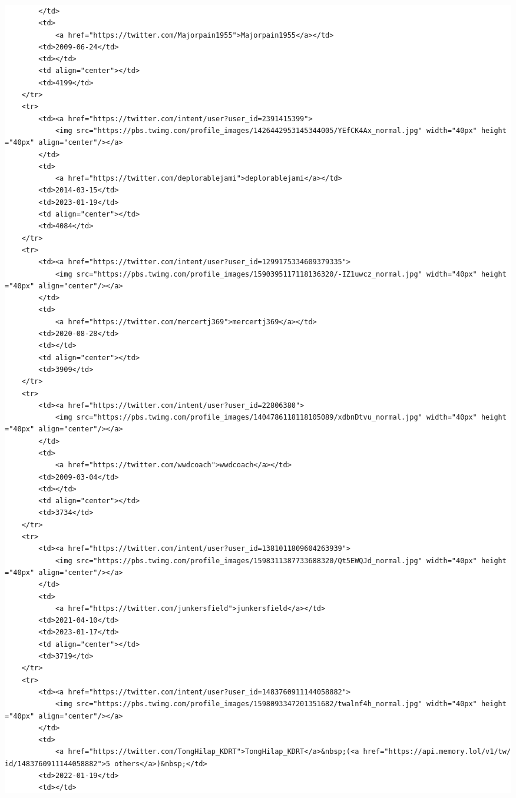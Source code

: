             </td>
            <td>
                <a href="https://twitter.com/Majorpain1955">Majorpain1955</a></td>
            <td>2009-06-24</td>
            <td></td>
            <td align="center"></td>
            <td>4199</td>
        </tr>
        <tr>
            <td><a href="https://twitter.com/intent/user?user_id=2391415399">
                <img src="https://pbs.twimg.com/profile_images/1426442953145344005/YEfCK4Ax_normal.jpg" width="40px" height="40px" align="center"/></a>
            </td>
            <td>
                <a href="https://twitter.com/deplorablejami">deplorablejami</a></td>
            <td>2014-03-15</td>
            <td>2023-01-19</td>
            <td align="center"></td>
            <td>4084</td>
        </tr>
        <tr>
            <td><a href="https://twitter.com/intent/user?user_id=1299175334609379335">
                <img src="https://pbs.twimg.com/profile_images/1590395117118136320/-IZ1uwcz_normal.jpg" width="40px" height="40px" align="center"/></a>
            </td>
            <td>
                <a href="https://twitter.com/mercertj369">mercertj369</a></td>
            <td>2020-08-28</td>
            <td></td>
            <td align="center"></td>
            <td>3909</td>
        </tr>
        <tr>
            <td><a href="https://twitter.com/intent/user?user_id=22806380">
                <img src="https://pbs.twimg.com/profile_images/1404786118118105089/xdbnDtvu_normal.jpg" width="40px" height="40px" align="center"/></a>
            </td>
            <td>
                <a href="https://twitter.com/wwdcoach">wwdcoach</a></td>
            <td>2009-03-04</td>
            <td></td>
            <td align="center"></td>
            <td>3734</td>
        </tr>
        <tr>
            <td><a href="https://twitter.com/intent/user?user_id=1381011809604263939">
                <img src="https://pbs.twimg.com/profile_images/1598311387733688320/Qt5EWQJd_normal.jpg" width="40px" height="40px" align="center"/></a>
            </td>
            <td>
                <a href="https://twitter.com/junkersfield">junkersfield</a></td>
            <td>2021-04-10</td>
            <td>2023-01-17</td>
            <td align="center"></td>
            <td>3719</td>
        </tr>
        <tr>
            <td><a href="https://twitter.com/intent/user?user_id=1483760911144058882">
                <img src="https://pbs.twimg.com/profile_images/1598093347201351682/twalnf4h_normal.jpg" width="40px" height="40px" align="center"/></a>
            </td>
            <td>
                <a href="https://twitter.com/TongHilap_KDRT">TongHilap_KDRT</a>&nbsp;(<a href="https://api.memory.lol/v1/tw/id/1483760911144058882">5 others</a>)&nbsp;</td>
            <td>2022-01-19</td>
            <td></td>